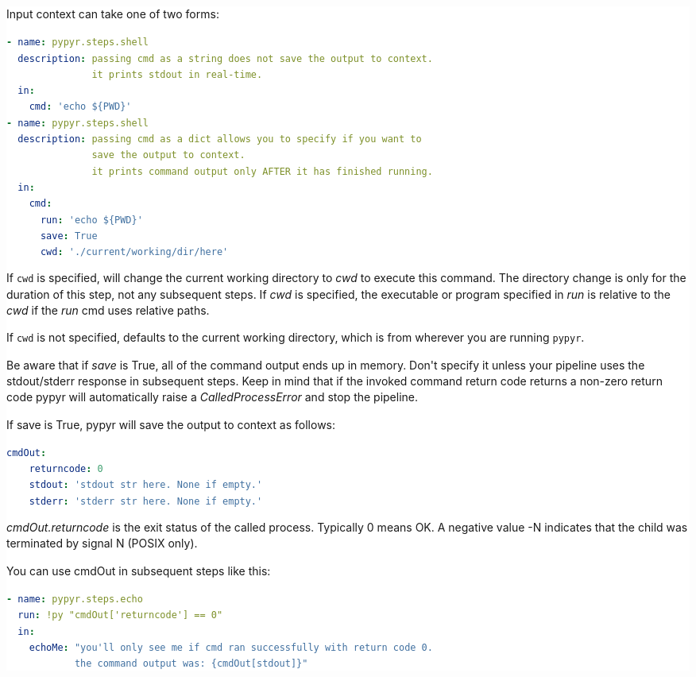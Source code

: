 Input context can take one of two forms:

```yaml
- name: pypyr.steps.shell
  description: passing cmd as a string does not save the output to context.
               it prints stdout in real-time.
  in:
    cmd: 'echo ${PWD}'
- name: pypyr.steps.shell
  description: passing cmd as a dict allows you to specify if you want to
               save the output to context.
               it prints command output only AFTER it has finished running.
  in:
    cmd:
      run: 'echo ${PWD}'
      save: True
      cwd: './current/working/dir/here'
```

If `cwd` is specified, will change the current working directory to
*cwd* to execute this command. The directory change is only for the
duration of this step, not any subsequent steps. If *cwd* is specified,
the executable or program specified in *run* is relative to the *cwd* if
the *run* cmd uses relative paths.

If `cwd` is not specified, defaults to the current working directory,
which is from wherever you are running `pypyr`.

Be aware that if *save* is True, all of the command output ends up in
memory. Don't specify it unless your pipeline uses the stdout/stderr
response in subsequent steps. Keep in mind that if the invoked command
return code returns a non-zero return code pypyr will automatically
raise a *CalledProcessError* and stop the pipeline.

If save is True, pypyr will save the output to context as follows:

```yaml
cmdOut:
    returncode: 0
    stdout: 'stdout str here. None if empty.'
    stderr: 'stderr str here. None if empty.'
```

*cmdOut.returncode* is the exit status of the called process. Typically
0 means OK. A negative value -N indicates that the child was terminated
by signal N (POSIX only).

You can use cmdOut in subsequent steps like this:

```yaml
- name: pypyr.steps.echo
  run: !py "cmdOut['returncode'] == 0"
  in:
    echoMe: "you'll only see me if cmd ran successfully with return code 0.
            the command output was: {cmdOut[stdout]}"
```
